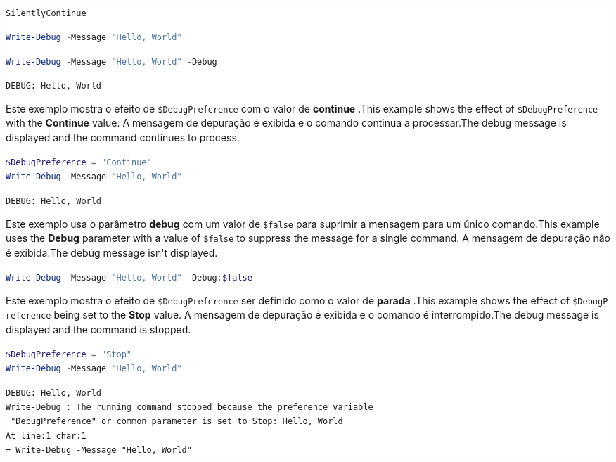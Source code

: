 ```Output
SilentlyContinue
```

```powershell
Write-Debug -Message "Hello, World"
```

```powershell
Write-Debug -Message "Hello, World" -Debug
```

```Output
DEBUG: Hello, World
```

<span data-ttu-id="53fa8-212">Este exemplo mostra o efeito de `$DebugPreference` com o valor de **continue** .</span><span class="sxs-lookup"><span data-stu-id="53fa8-212">This example shows the effect of `$DebugPreference` with the **Continue** value.</span></span> <span data-ttu-id="53fa8-213">A mensagem de depuração é exibida e o comando continua a processar.</span><span class="sxs-lookup"><span data-stu-id="53fa8-213">The debug message is displayed and the command continues to process.</span></span>

```powershell
$DebugPreference = "Continue"
Write-Debug -Message "Hello, World"
```

```Output
DEBUG: Hello, World
```

<span data-ttu-id="53fa8-214">Este exemplo usa o parâmetro **debug** com um valor de `$false` para suprimir a mensagem para um único comando.</span><span class="sxs-lookup"><span data-stu-id="53fa8-214">This example uses the **Debug** parameter with a value of `$false` to suppress the message for a single command.</span></span> <span data-ttu-id="53fa8-215">A mensagem de depuração não é exibida.</span><span class="sxs-lookup"><span data-stu-id="53fa8-215">The debug message isn't displayed.</span></span>

```powershell
Write-Debug -Message "Hello, World" -Debug:$false
```

<span data-ttu-id="53fa8-216">Este exemplo mostra o efeito de `$DebugPreference` ser definido como o valor de **parada** .</span><span class="sxs-lookup"><span data-stu-id="53fa8-216">This example shows the effect of `$DebugPreference` being set to the **Stop** value.</span></span> <span data-ttu-id="53fa8-217">A mensagem de depuração é exibida e o comando é interrompido.</span><span class="sxs-lookup"><span data-stu-id="53fa8-217">The debug message is displayed and the command is stopped.</span></span>

```powershell
$DebugPreference = "Stop"
Write-Debug -Message "Hello, World"
```

```Output
DEBUG: Hello, World
Write-Debug : The running command stopped because the preference variable
 "DebugPreference" or common parameter is set to Stop: Hello, World
At line:1 char:1
+ Write-Debug -Message "Hello, World"
```
